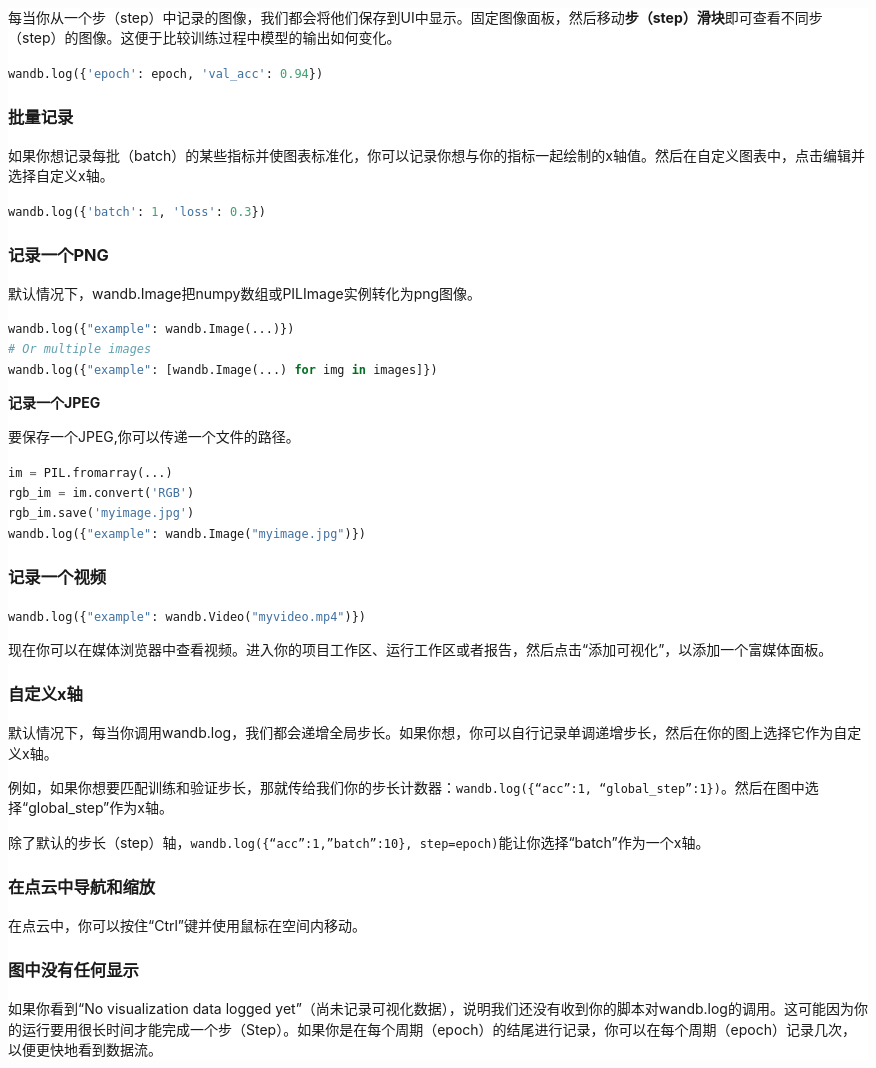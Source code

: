 每当你从一个步（step）中记录的图像，我们都会将他们保存到UI中显示。固定图像面板，然后移动**步（step）滑块**即可查看不同步（step）的图像。这便于比较训练过程中模型的输出如何变化。

```python
wandb.log({'epoch': epoch, 'val_acc': 0.94})
```

### **批量记录**

如果你想记录每批（batch）的某些指标并使图表标准化，你可以记录你想与你的指标一起绘制的x轴值。然后在自定义图表中，点击编辑并选择自定义x轴。

```python
wandb.log({'batch': 1, 'loss': 0.3})
```

### **记录一个PNG**

默认情况下，wandb.Image把numpy数组或PILImage实例转化为png图像。

```python
wandb.log({"example": wandb.Image(...)})
# Or multiple images
wandb.log({"example": [wandb.Image(...) for img in images]})
```

**记录一个JPEG**

要保存一个JPEG,你可以传递一个文件的路径。

```python
im = PIL.fromarray(...)
rgb_im = im.convert('RGB')
rgb_im.save('myimage.jpg')
wandb.log({"example": wandb.Image("myimage.jpg")})
```

### **记录一个视频**

```python
wandb.log({"example": wandb.Video("myvideo.mp4")})
```

现在你可以在媒体浏览器中查看视频。进入你的项目工作区、运行工作区或者报告，然后点击“添加可视化”，以添加一个富媒体面板。

###  **自定义x轴**

默认情况下，每当你调用wandb.log，我们都会递增全局步长。如果你想，你可以自行记录单调递增步长，然后在你的图上选择它作为自定义x轴。

例如，如果你想要匹配训练和验证步长，那就传给我们你的步长计数器：`wandb.log({“acc”:1, “global_step”:1})`。然后在图中选择“global\_step”作为x轴。

 除了默认的步长（step）轴，`wandb.log({“acc”:1,”batch”:10}, step=epoch)`能让你选择“batch”作为一个x轴。

###  **在点云中导航和缩放**

在点云中，你可以按住“Ctrl”键并使用鼠标在空间内移动。

###  **图中没有任何显示**

如果你看到“No visualization data logged yet”（尚未记录可视化数据），说明我们还没有收到你的脚本对wandb.log的调用。这可能因为你的运行要用很长时间才能完成一个步（Step）。如果你是在每个周期（epoch）的结尾进行记录，你可以在每个周期（epoch）记录几次，以便更快地看到数据流。
